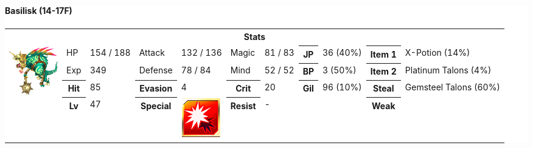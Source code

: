 #### Basilisk (14-17F)

<table class="buddyOverview">
  <tr class="noPad">
    <th colspan="13" class="highlightGreen">Stats</th>
  </tr>
  <tr>
    <td rowspan="4"><img src="../images/chars/basilisk.png"/></td>
    <td class="hp">HP</td>
    <td>154 <span class="hard">/ 188</span></td>
    <td class="atk">Attack</td>
    <td>132 <span class="hard">/ 136</span></td>
    <td class="mag">Magic</td>
    <td>81 <span class="hard">/ 83</span></td>
    <th>JP</th>
    <td>36 (40%)</td>
    <th>Item 1</th>
    <td colspan="3">X-Potion (14%)</td>
  </tr>
  <tr>
    <td class="sp">Exp</td>
    <td>349</td>
    <td class="def">Defense</td>
    <td>78 <span class="hard">/ 84</span></td>
    <td class="mnd">Mind</td>
    <td>52 <span class="hard">/ 52</span></td>
    <th>BP</th>
    <td>3 (50%)</td>
    <th>Item 2</th>
    <td colspan="3">Platinum Talons (4%)</td>
  </tr>
  <tr>
    <th>Hit</th>
    <td>85</td>
    <th>Evasion</th>
    <td>4</td>
    <th>Crit</th>
    <td>20</td>
    <th>Gil</th>
    <td>96 (10%)</td>
    <th>Steal</th>
    <td colspan="3">Gemsteel Talons (60%)</td>
  </tr>
  <tr>
    <th>Lv</th>
    <td>47</td>
    <th>Special</th>
    <td><img src="../images/icon/double.png"/></td>
    <th>Resist</th>
    <td colspan="3">-</td>
    <th>Weak</th>